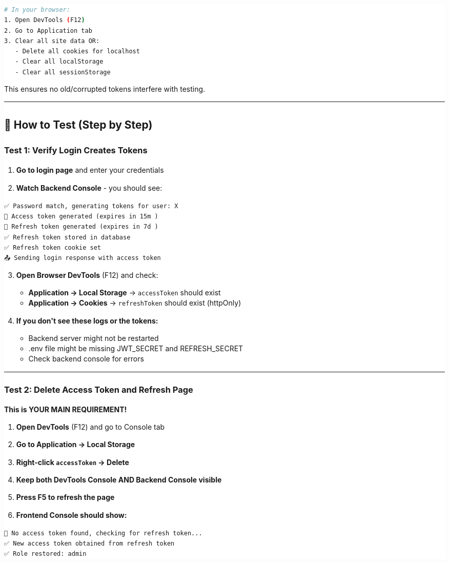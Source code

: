 ```bash
# In your browser:
1. Open DevTools (F12)
2. Go to Application tab
3. Clear all site data OR:
   - Delete all cookies for localhost
   - Clear all localStorage
   - Clear all sessionStorage
```

This ensures no old/corrupted tokens interfere with testing.

---

## 🧪 How to Test (Step by Step)

### Test 1: Verify Login Creates Tokens

1. **Go to login page** and enter your credentials

2. **Watch Backend Console** - you should see:
```
✅ Password match, generating tokens for user: X
🔑 Access token generated (expires in 15m )
🔑 Refresh token generated (expires in 7d )
✅ Refresh token stored in database
✅ Refresh token cookie set
📤 Sending login response with access token
```

3. **Open Browser DevTools** (F12) and check:
   - **Application → Local Storage** → `accessToken` should exist
   - **Application → Cookies** → `refreshToken` should exist (httpOnly)

4. **If you don't see these logs or the tokens:**
   - Backend server might not be restarted
   - .env file might be missing JWT_SECRET and REFRESH_SECRET
   - Check backend console for errors

---

### Test 2: Delete Access Token and Refresh Page

**This is YOUR MAIN REQUIREMENT!**

1. **Open DevTools** (F12) and go to Console tab

2. **Go to Application → Local Storage**

3. **Right-click `accessToken` → Delete**

4. **Keep both DevTools Console AND Backend Console visible**

5. **Press F5 to refresh the page**

6. **Frontend Console should show:**
```
🔄 No access token found, checking for refresh token...
✅ New access token obtained from refresh token
✅ Role restored: admin
```
